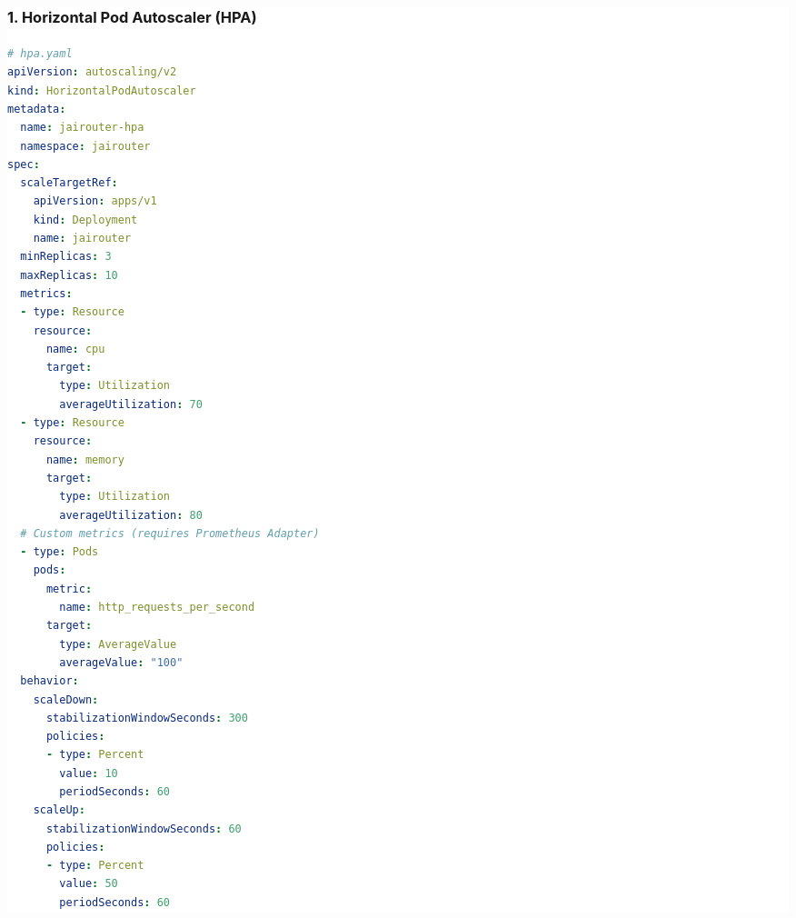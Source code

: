 ### 1. Horizontal Pod Autoscaler (HPA)

```yaml
# hpa.yaml
apiVersion: autoscaling/v2
kind: HorizontalPodAutoscaler
metadata:
  name: jairouter-hpa
  namespace: jairouter
spec:
  scaleTargetRef:
    apiVersion: apps/v1
    kind: Deployment
    name: jairouter
  minReplicas: 3
  maxReplicas: 10
  metrics:
  - type: Resource
    resource:
      name: cpu
      target:
        type: Utilization
        averageUtilization: 70
  - type: Resource
    resource:
      name: memory
      target:
        type: Utilization
        averageUtilization: 80
  # Custom metrics (requires Prometheus Adapter)
  - type: Pods
    pods:
      metric:
        name: http_requests_per_second
      target:
        type: AverageValue
        averageValue: "100"
  behavior:
    scaleDown:
      stabilizationWindowSeconds: 300
      policies:
      - type: Percent
        value: 10
        periodSeconds: 60
    scaleUp:
      stabilizationWindowSeconds: 60
      policies:
      - type: Percent
        value: 50
        periodSeconds: 60
```
